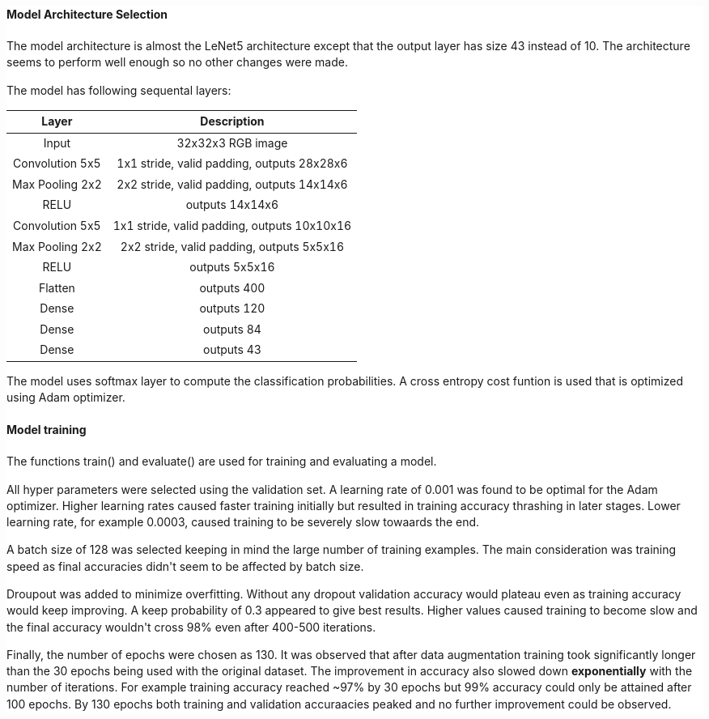 

#### Model Architecture Selection
The model architecture is almost the LeNet5 architecture except that the output layer has size 43 instead of 10. The architecture seems to perform well enough so no other changes were made.

The model has following sequental layers:

| Layer             |     Description	                            |
|:-----------------:|:-------------------------------------------:|
| Input         		| 32x32x3 RGB image   							          |
| Convolution 5x5   | 1x1 stride, valid padding, outputs 28x28x6  |
| Max Pooling 2x2   | 2x2 stride, valid padding, outputs 14x14x6  |
| RELU					    |	outputs 14x14x6											        |
| Convolution 5x5   | 1x1 stride, valid padding, outputs 10x10x16 |
| Max Pooling 2x2   | 2x2 stride, valid padding, outputs 5x5x16   |
| RELU					    |	outputs 5x5x16											        |
| Flatten       		| outputs 400                                 |
| Dense             | outputs 120                                 |
| Dense             | outputs 84                                  |
| Dense             | outputs 43                                  |

The model uses softmax layer to compute the classification probabilities. A cross entropy cost funtion is used that is optimized using Adam optimizer.



#### Model training
The functions train() and evaluate() are used for training and evaluating a model.

All hyper parameters were selected using the  validation set. A learning rate of 0.001 was found to be optimal for the Adam optimizer. Higher learning rates caused faster training initially but resulted in training accuracy thrashing in later stages. Lower learning rate, for example 0.0003, caused training to be severely slow towaards the end.

A batch size of 128 was selected keeping in mind the large number of training examples. The main consideration was training speed as final accuracies didn't seem to be affected by batch size.

Droupout was added to minimize overfitting. Without any dropout validation accuracy would plateau even as training accuracy would keep improving. A keep probability of 0.3 appeared to give best results. Higher values caused training to become slow and the final accuracy wouldn't cross 98% even after 400-500 iterations.

Finally, the number of epochs were chosen as 130. It was observed that after data augmentation training took significantly longer than the 30 epochs being used with the original dataset. The improvement in accuracy also slowed down **exponentially** with the number of iterations. For example training accuracy reached ~97% by 30 epochs but 99% accuracy could only be attained after 100 epochs. By 130 epochs both training and validation accuraacies peaked and no further improvement could be observed.
